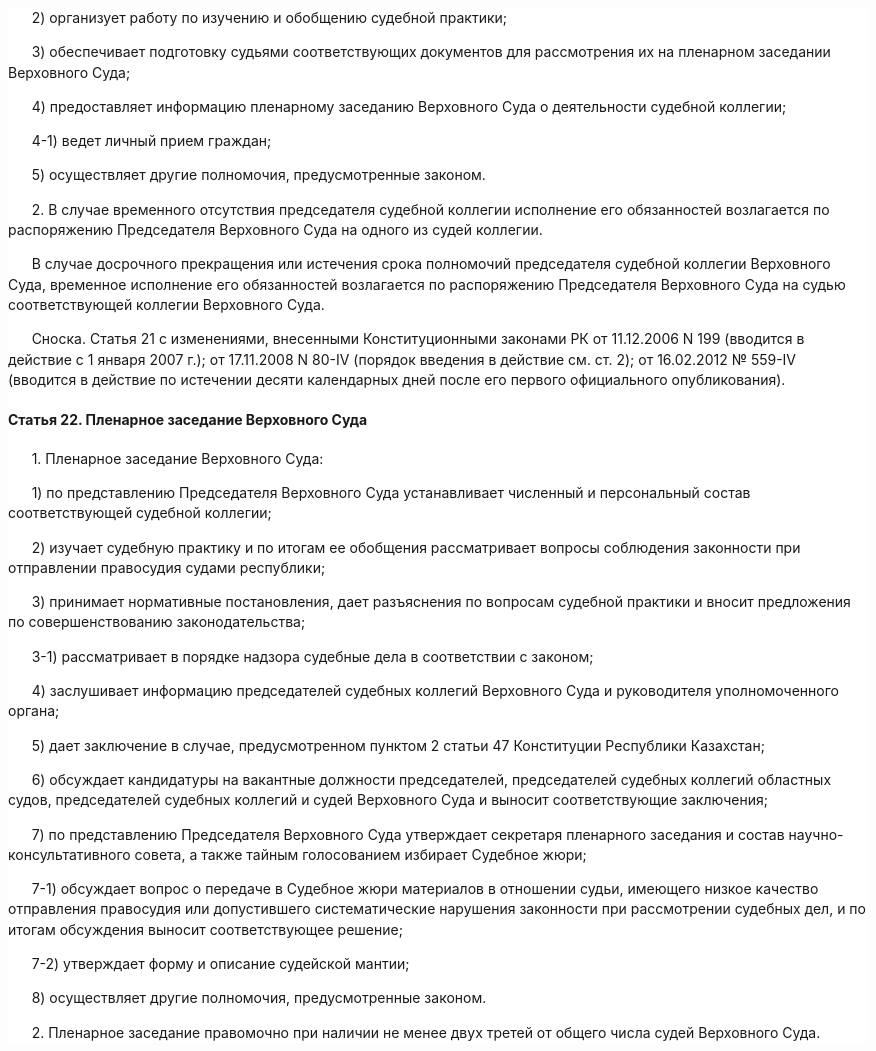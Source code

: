       2) организует работу по изучению и обобщению судебной практики;

      3) обеспечивает подготовку судьями соответствующих документов для рассмотрения их на пленарном заседании Верховного Суда;

      4) предоставляет информацию пленарному заседанию Верховного Суда о деятельности судебной коллегии;

      4-1) ведет личный прием граждан;

      5) осуществляет другие полномочия, предусмотренные законом.

      2. В случае временного отсутствия председателя судебной коллегии исполнение его обязанностей возлагается по распоряжению Председателя Верховного Суда на одного из судей коллегии.

      В случае досрочного прекращения или истечения срока полномочий председателя судебной коллегии Верховного Суда, временное исполнение его обязанностей возлагается по распоряжению Председателя Верховного Суда на судью соответствующей коллегии Верховного Суда.

      Сноска. Статья 21 с изменениями, внесенными Конституционными законами РК от 11.12.2006 N 199 (вводится в действие с 1 января 2007 г.); от 17.11.2008 N 80-IV (порядок введения в действие см. ст. 2); от 16.02.2012 № 559-IV (вводится в действие по истечении десяти календарных дней после его первого официального опубликования).

#### Статья 22. Пленарное заседание Верховного Суда

      1. Пленарное заседание Верховного Суда:

      1) по представлению Председателя Верховного Суда устанавливает численный и персональный состав соответствующей судебной коллегии;

      2) изучает судебную практику и по итогам ее обобщения рассматривает вопросы соблюдения законности при отправлении правосудия судами республики;

      3) принимает нормативные постановления, дает разъяснения по вопросам судебной практики и вносит предложения по совершенствованию законодательства;

      3-1) рассматривает в порядке надзора судебные дела в соответствии с законом;

      4) заслушивает информацию председателей судебных коллегий Верховного Суда и руководителя уполномоченного органа;

      5) дает заключение в случае, предусмотренном пунктом 2 статьи 47 Конституции Республики Казахстан;

      6) обсуждает кандидатуры на вакантные должности председателей, председателей судебных коллегий областных судов, председателей судебных коллегий и судей Верховного Суда и выносит соответствующие заключения;

      7) по представлению Председателя Верховного Суда утверждает секретаря пленарного заседания и состав научно-консультативного совета, а также тайным голосованием избирает Судебное жюри;

      7-1) обсуждает вопрос о передаче в Судебное жюри материалов в отношении судьи, имеющего низкое качество отправления правосудия или допустившего систематические нарушения законности при рассмотрении судебных дел, и по итогам обсуждения выносит соответствующее решение;

      7-2) утверждает форму и описание судейской мантии;

      8) осуществляет другие полномочия, предусмотренные законом.

      2. Пленарное заседание правомочно при наличии не менее двух третей от общего числа судей Верховного Суда.
